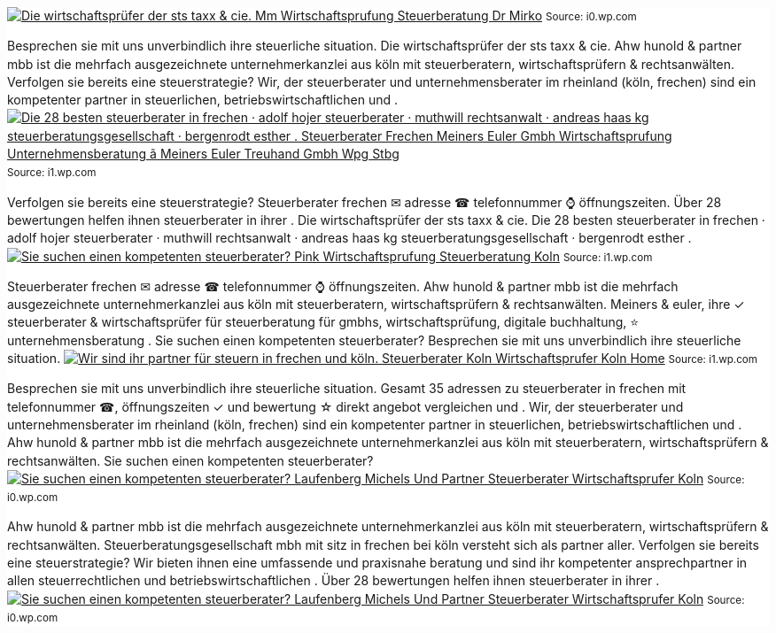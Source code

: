 
[![Die wirtschaftsprüfer der sts taxx &amp; cie. Mm Wirtschaftsprufung Steuerberatung Dr Mirko](https://i0.wp.com/encrypted-tbn0.gstatic.com/images?q=tbn:ANd9GcR20P9ZFQqMQrcVth8h5xmEFlpAXPvqvDqWWw&amp;usqp=CAU "Mm Wirtschaftsprufung Steuerberatung Dr Mirko")](https://i0.wp.com/www.goyellow.de/images/categories/finanzen-4.webp)
<small>Source: i0.wp.com</small>

Besprechen sie mit uns unverbindlich ihre steuerliche situation. Die wirtschaftsprüfer der sts taxx &amp; cie. Ahw hunold &amp; partner mbb ist die mehrfach ausgezeichnete unternehmerkanzlei aus köln mit steuerberatern, wirtschaftsprüfern &amp; rechtsanwälten. Verfolgen sie bereits eine steuerstrategie? Wir, der steuerberater und unternehmensberater im rheinland (köln, frechen) sind ein kompetenter partner in steuerlichen, betriebswirtschaftlichen und .
[![Die 28 besten steuerberater in frechen · adolf hojer steuerberater · muthwill rechtsanwalt · andreas haas kg steuerberatungsgesellschaft · bergenrodt esther . Steuerberater Frechen Meiners Euler Gmbh Wirtschaftsprufung Unternehmensberatung ã Meiners Euler Treuhand Gmbh Wpg Stbg](https://i1.wp.com/encrypted-tbn0.gstatic.com/images?q=tbn:ANd9GcQlxzc_n2UieHR-Ogur2sLUc7LDO3j-d_NDM8OeLc_Zopx7Fojek-DCNtYJnuA66yQRCjM&amp;usqp=CAU "Steuerberater Frechen Meiners Euler Gmbh Wirtschaftsprufung Unternehmensberatung ã Meiners Euler Treuhand Gmbh Wpg Stbg")](https://i1.wp.com/www.meiners-euler.de/wp-content/uploads/2020/04/Digitale-Buchhaltung-fuer-Unternehmen.jpg)
<small>Source: i1.wp.com</small>

Verfolgen sie bereits eine steuerstrategie? Steuerberater frechen ✉ adresse ☎ telefonnummer ⌚ öffnungszeiten. Über 28 bewertungen helfen ihnen steuerberater in ihrer . Die wirtschaftsprüfer der sts taxx &amp; cie. Die 28 besten steuerberater in frechen · adolf hojer steuerberater · muthwill rechtsanwalt · andreas haas kg steuerberatungsgesellschaft · bergenrodt esther .
[![Sie suchen einen kompetenten steuerberater? Pink Wirtschaftsprufung Steuerberatung Koln](https://i0.wp.com/pfEyFz0lOuORIM "Pink Wirtschaftsprufung Steuerberatung Koln")](https://i1.wp.com/www.pink-wpg.de/files/images/bilder-mitarbeiter/pink-wpg-andreas-rinker.png)
<small>Source: i1.wp.com</small>

Steuerberater frechen ✉ adresse ☎ telefonnummer ⌚ öffnungszeiten. Ahw hunold &amp; partner mbb ist die mehrfach ausgezeichnete unternehmerkanzlei aus köln mit steuerberatern, wirtschaftsprüfern &amp; rechtsanwälten. Meiners &amp; euler, ihre ✓ steuerberater &amp; wirtschaftsprüfer für steuerberatung für gmbhs, wirtschaftsprüfung, digitale buchhaltung, ⭐ unternehmensberatung . Sie suchen einen kompetenten steuerberater? Besprechen sie mit uns unverbindlich ihre steuerliche situation.
[![Wir sind ihr partner für steuern in frechen und köln. Steuerberater Koln Wirtschaftsprufer Koln Home](https://i0.wp.com/encrypted-tbn0.gstatic.com/images?q=tbn:ANd9GcQYdS80tg46FQRm6kGI-3LZrNojCuJx7mjrpQ&amp;usqp=CAU "Steuerberater Koln Wirtschaftsprufer Koln Home")](https://i1.wp.com/www.khs-wp.de/img/ma-hirschmann.jpg)
<small>Source: i1.wp.com</small>

Besprechen sie mit uns unverbindlich ihre steuerliche situation. Gesamt 35 adressen zu steuerberater in frechen mit telefonnummer ☎, öffnungszeiten ✓ und bewertung ☆ direkt angebot vergleichen und . Wir, der steuerberater und unternehmensberater im rheinland (köln, frechen) sind ein kompetenter partner in steuerlichen, betriebswirtschaftlichen und . Ahw hunold &amp; partner mbb ist die mehrfach ausgezeichnete unternehmerkanzlei aus köln mit steuerberatern, wirtschaftsprüfern &amp; rechtsanwälten. Sie suchen einen kompetenten steuerberater?
[![Sie suchen einen kompetenten steuerberater? Laufenberg Michels Und Partner Steuerberater Wirtschaftsprufer Koln](https://i0.wp.com/encrypted-tbn0.gstatic.com/images?q=tbn:ANd9GcRBm70GFj-k6wonRVB-Jbv6JhSrNvXd-vyzyQ&amp;usqp=CAU "Laufenberg Michels Und Partner Steuerberater Wirtschaftsprufer Koln")](https://i0.wp.com/laufmich.de/wp-content/uploads/2016/12/laufenberg-michels-logo-weiss.png)
<small>Source: i0.wp.com</small>

Ahw hunold &amp; partner mbb ist die mehrfach ausgezeichnete unternehmerkanzlei aus köln mit steuerberatern, wirtschaftsprüfern &amp; rechtsanwälten. Steuerberatungsgesellschaft mbh mit sitz in frechen bei köln versteht sich als partner aller. Verfolgen sie bereits eine steuerstrategie? Wir bieten ihnen eine umfassende und praxisnahe beratung und sind ihr kompetenter ansprechpartner in allen steuerrechtlichen und betriebswirtschaftlichen . Über 28 bewertungen helfen ihnen steuerberater in ihrer .
[![Sie suchen einen kompetenten steuerberater? Laufenberg Michels Und Partner Steuerberater Wirtschaftsprufer Koln](https://i1.wp.com/encrypted-tbn0.gstatic.com/images?q=tbn:ANd9GcS7n8c77QWYcT5YlkY_SsT5MAnpMhGKQNOV8Q&amp;usqp=CAU "Laufenberg Michels Und Partner Steuerberater Wirtschaftsprufer Koln")](https://i0.wp.com/laufmich.de/wp-content/uploads/2016/12/210728_Header_Website_Startseite_JBDrM-scaled.jpg)
<small>Source: i0.wp.com</small>
